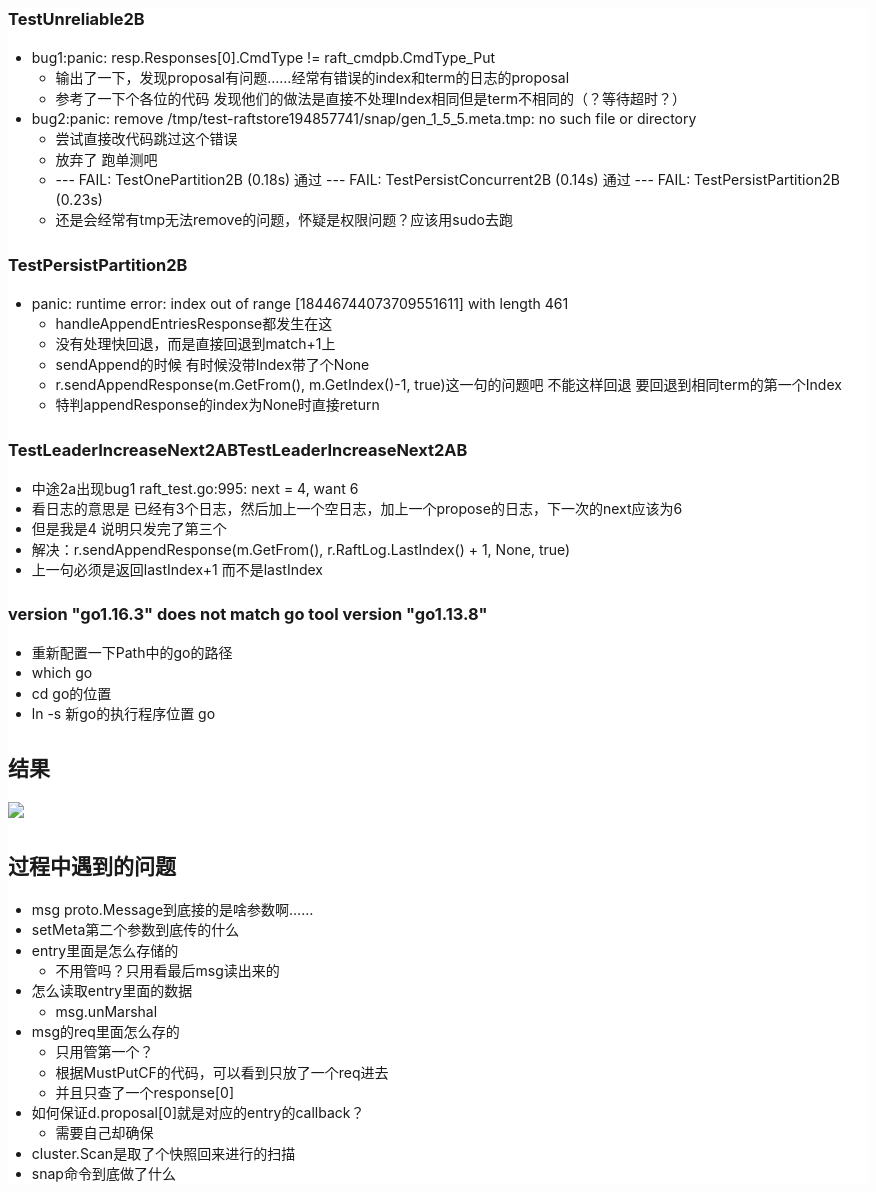 ### TestUnreliable2B
+ bug1:panic: resp.Responses[0].CmdType != raft_cmdpb.CmdType_Put
  + 输出了一下，发现proposal有问题……经常有错误的index和term的日志的proposal
  + 参考了一下个各位的代码 发现他们的做法是直接不处理Index相同但是term不相同的（？等待超时？）
+ bug2:panic: remove /tmp/test-raftstore194857741/snap/gen_1_5_5.meta.tmp: no such file or directory
  + 尝试直接改代码跳过这个错误
  + 放弃了 跑单测吧
  + --- FAIL: TestOnePartition2B (0.18s) 通过
    --- FAIL: TestPersistConcurrent2B (0.14s) 通过
    --- FAIL: TestPersistPartition2B (0.23s)
  + 还是会经常有tmp无法remove的问题，怀疑是权限问题？应该用sudo去跑
  
### TestPersistPartition2B
+ panic: runtime error: index out of range [18446744073709551611] with length 461
  + handleAppendEntriesResponse都发生在这
  + 没有处理快回退，而是直接回退到match+1上
  + sendAppend的时候 有时候没带Index带了个None
  + r.sendAppendResponse(m.GetFrom(), m.GetIndex()-1, true)这一句的问题吧 不能这样回退 要回退到相同term的第一个Index
  + 特判appendResponse的index为None时直接return

### TestLeaderIncreaseNext2ABTestLeaderIncreaseNext2AB
+ 中途2a出现bug1 raft_test.go:995: next = 4, want 6
+ 看日志的意思是 已经有3个日志，然后加上一个空日志，加上一个propose的日志，下一次的next应该为6
+ 但是我是4 说明只发完了第三个
+ 解决：r.sendAppendResponse(m.GetFrom(), r.RaftLog.LastIndex() + 1, None, true)
+ 上一句必须是返回lastIndex+1 而不是lastIndex

### version "go1.16.3" does not match go tool version "go1.13.8"
  + 重新配置一下Path中的go的路径
  + which go
  + cd go的位置
  + ln -s 新go的执行程序位置 go

## 结果
![](https://gitee.com/agaogao/photobed/raw/master/img/20220322152330.png)

## 过程中遇到的问题

+ msg proto.Message到底接的是啥参数啊……
+ setMeta第二个参数到底传的什么
+ entry里面是怎么存储的
  + 不用管吗？只用看最后msg读出来的
+ 怎么读取entry里面的数据
  + msg.unMarshal
+ msg的req里面怎么存的
  + 只用管第一个？
  + 根据MustPutCF的代码，可以看到只放了一个req进去
  + 并且只查了一个response[0]
+ 如何保证d.proposal[0]就是对应的entry的callback？
  + 需要自己却确保
+ cluster.Scan是取了个快照回来进行的扫描
+ snap命令到底做了什么

